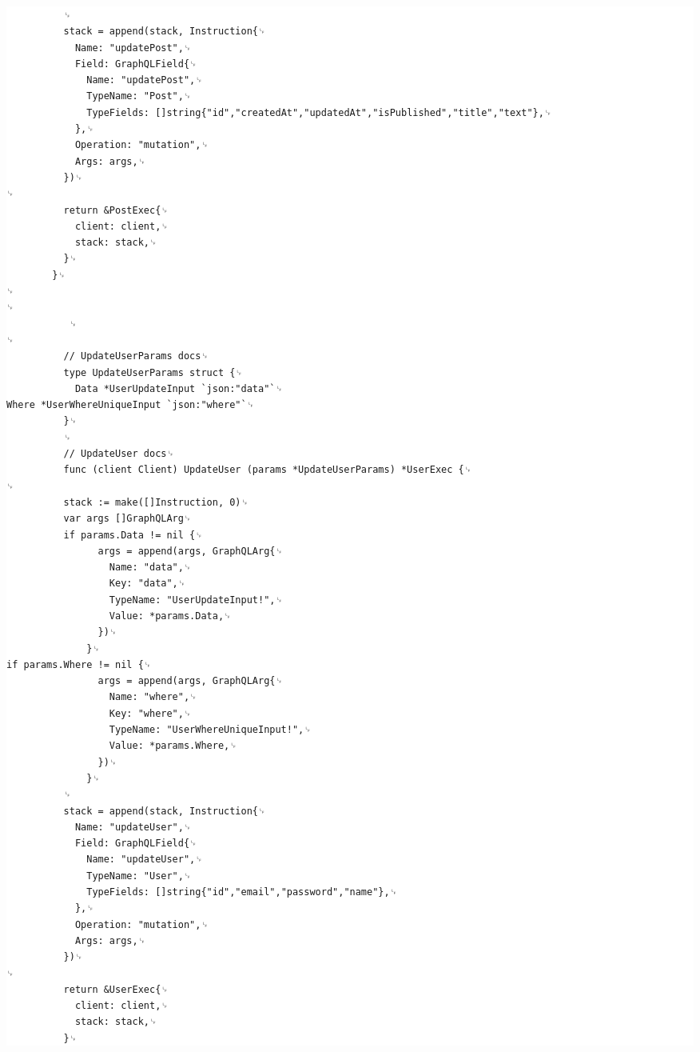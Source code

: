               ␊
              stack = append(stack, Instruction{␊
                Name: "updatePost",␊
                Field: GraphQLField{␊
                  Name: "updatePost",␊
                  TypeName: "Post",␊
                  TypeFields: []string{"id","createdAt","updatedAt","isPublished","title","text"},␊
                },␊
                Operation: "mutation",␊
                Args: args,␊
              })␊
    ␊
              return &PostExec{␊
                client: client,␊
                stack: stack,␊
              }␊
            }␊
    ␊
    ␊
               ␊
    ␊
              // UpdateUserParams docs␊
              type UpdateUserParams struct {␊
                Data *UserUpdateInput `json:"data"`␊
    Where *UserWhereUniqueInput `json:"where"`␊
              }␊
              ␊
              // UpdateUser docs␊
              func (client Client) UpdateUser (params *UpdateUserParams) *UserExec {␊
    ␊
              stack := make([]Instruction, 0)␊
              var args []GraphQLArg␊
              if params.Data != nil {␊
                    args = append(args, GraphQLArg{␊
                      Name: "data",␊
                      Key: "data",␊
                      TypeName: "UserUpdateInput!",␊
                      Value: *params.Data,␊
                    })␊
                  }␊
    if params.Where != nil {␊
                    args = append(args, GraphQLArg{␊
                      Name: "where",␊
                      Key: "where",␊
                      TypeName: "UserWhereUniqueInput!",␊
                      Value: *params.Where,␊
                    })␊
                  }␊
              ␊
              stack = append(stack, Instruction{␊
                Name: "updateUser",␊
                Field: GraphQLField{␊
                  Name: "updateUser",␊
                  TypeName: "User",␊
                  TypeFields: []string{"id","email","password","name"},␊
                },␊
                Operation: "mutation",␊
                Args: args,␊
              })␊
    ␊
              return &UserExec{␊
                client: client,␊
                stack: stack,␊
              }␊